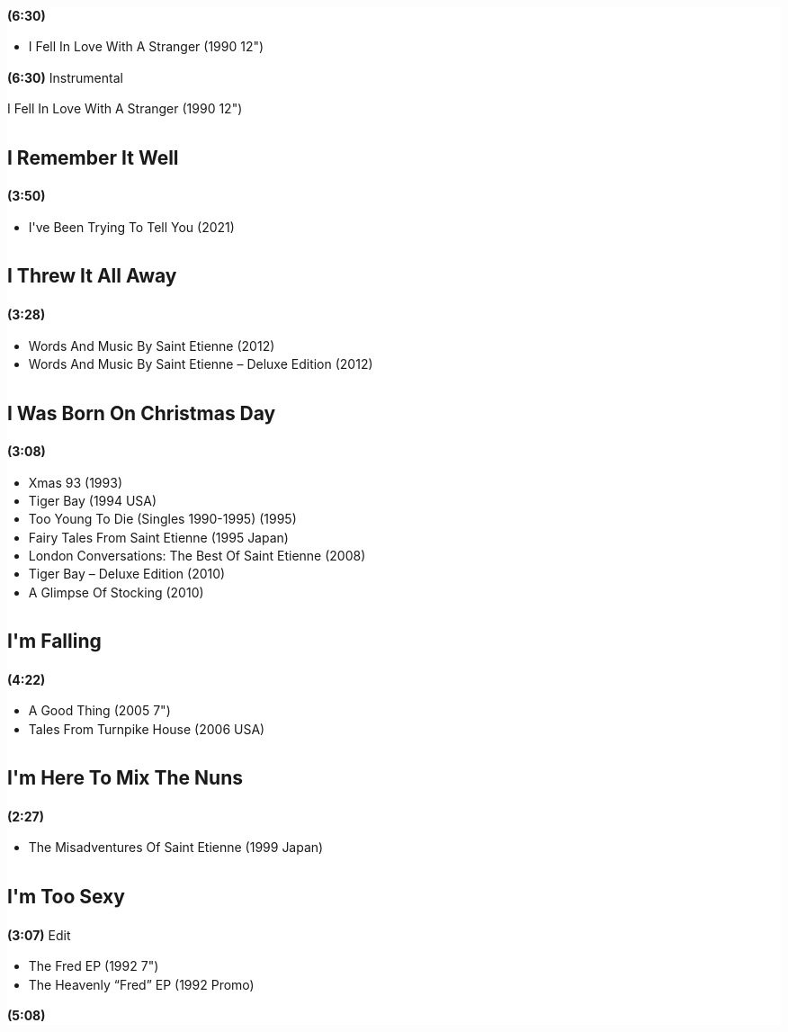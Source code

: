 **(6:30)**

* I Fell In Love With A Stranger (1990 12")

**(6:30)** Instrumental

I Fell In Love With A Stranger (1990 12")

## I Remember It Well

**(3:50)**

* I've Been Trying To Tell You (2021)

## I Threw It All Away

**(3:28)**

* Words And Music By Saint Etienne (2012)
* Words And Music By Saint Etienne – Deluxe Edition (2012)

## I Was Born On Christmas Day

**(3:08)**

* Xmas 93 (1993)
* Tiger Bay (1994 USA)
* Too Young To Die (Singles 1990-1995) (1995)
* Fairy Tales From Saint Etienne (1995 Japan)
* London Conversations: The Best Of Saint Etienne (2008)
* Tiger Bay – Deluxe Edition (2010)
* A Glimpse Of Stocking (2010)

## I'm Falling

**(4:22)**

* A Good Thing (2005 7")
* Tales From Turnpike House (2006 USA)

## I'm Here To Mix The Nuns

**(2:27)**

* The Misadventures Of Saint Etienne (1999 Japan)

## I'm Too Sexy

**(3:07)** Edit

* The Fred EP (1992 7")
* The Heavenly “Fred” EP (1992 Promo)

**(5:08)**
